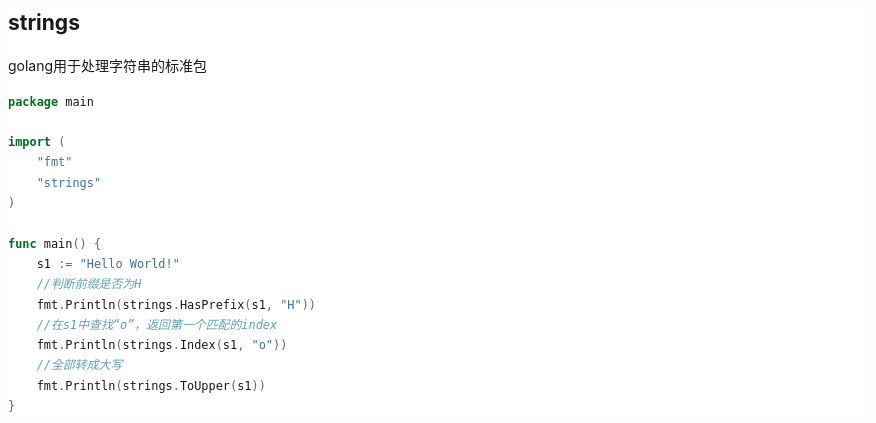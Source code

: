 ## strings

golang用于处理字符串的标准包

``` go
package main

import (
	"fmt"
	"strings"
)

func main() {
	s1 := "Hello World!"
    //判断前缀是否为H
	fmt.Println(strings.HasPrefix(s1, "H"))
    //在s1中查找“o”，返回第一个匹配的index
	fmt.Println(strings.Index(s1, "o"))
    //全部转成大写
	fmt.Println(strings.ToUpper(s1))
}
```

